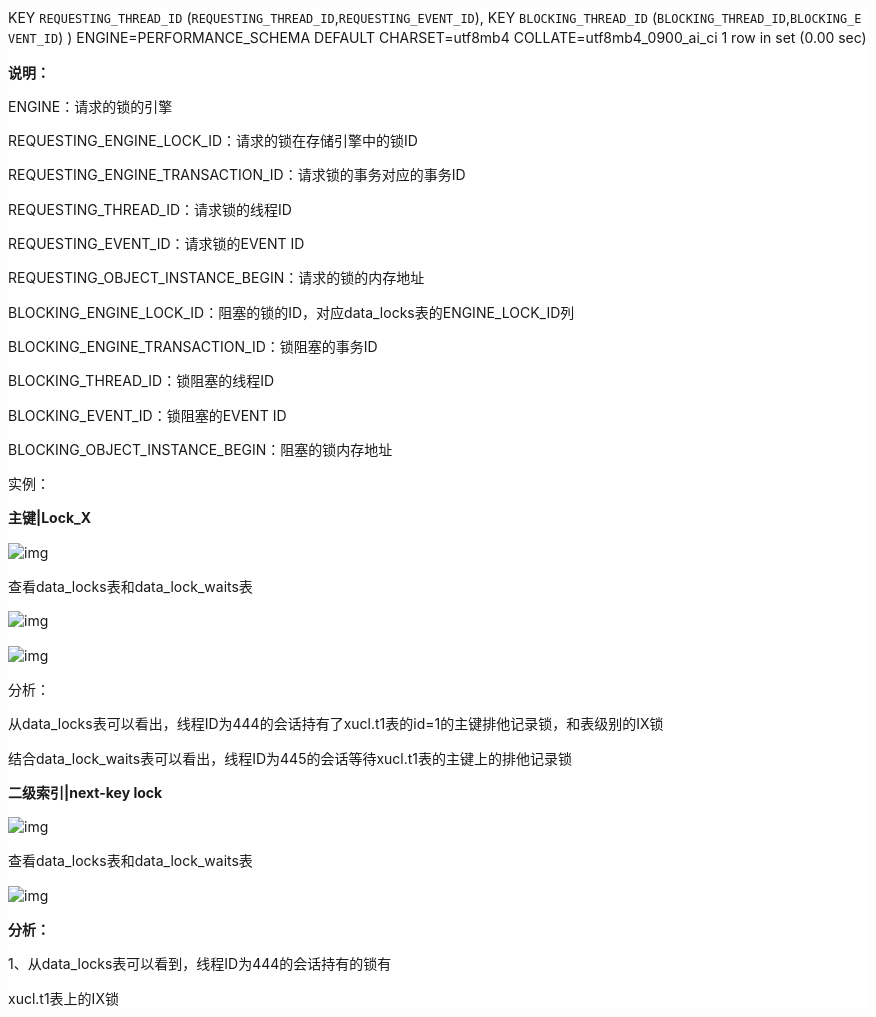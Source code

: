  KEY `REQUESTING_THREAD_ID` (`REQUESTING_THREAD_ID`,`REQUESTING_EVENT_ID`),
 KEY `BLOCKING_THREAD_ID` (`BLOCKING_THREAD_ID`,`BLOCKING_EVENT_ID`)
) ENGINE=PERFORMANCE_SCHEMA DEFAULT CHARSET=utf8mb4 COLLATE=utf8mb4_0900_ai_ci
1 row in set (0.00 sec)

**说明：**

ENGINE：请求的锁的引擎

REQUESTING_ENGINE_LOCK_ID：请求的锁在存储引擎中的锁ID

REQUESTING_ENGINE_TRANSACTION_ID：请求锁的事务对应的事务ID

REQUESTING_THREAD_ID：请求锁的线程ID

REQUESTING_EVENT_ID：请求锁的EVENT ID

REQUESTING_OBJECT_INSTANCE_BEGIN：请求的锁的内存地址

BLOCKING_ENGINE_LOCK_ID：阻塞的锁的ID，对应data_locks表的ENGINE_LOCK_ID列

BLOCKING_ENGINE_TRANSACTION_ID：锁阻塞的事务ID

BLOCKING_THREAD_ID：锁阻塞的线程ID

BLOCKING_EVENT_ID：锁阻塞的EVENT ID

BLOCKING_OBJECT_INSTANCE_BEGIN：阻塞的锁内存地址

实例：

**主键|Lock_X**

![img](file:///C:\Users\大力\AppData\Local\Temp\ksohtml\wps1B10.tmp.jpg) 

查看data_locks表和data_lock_waits表

![img](file:///C:\Users\大力\AppData\Local\Temp\ksohtml\wps1B11.tmp.jpg) 

![img](file:///C:\Users\大力\AppData\Local\Temp\ksohtml\wps1B12.tmp.jpg) 

分析：

从data_locks表可以看出，线程ID为444的会话持有了xucl.t1表的id=1的主键排他记录锁，和表级别的IX锁

结合data_lock_waits表可以看出，线程ID为445的会话等待xucl.t1表的主键上的排他记录锁

**二级索引|next-key lock**

![img](file:///C:\Users\大力\AppData\Local\Temp\ksohtml\wps1B13.tmp.jpg) 

查看data_locks表和data_lock_waits表

![img](file:///C:\Users\大力\AppData\Local\Temp\ksohtml\wps1B14.tmp.jpg) 

**分析：**

1、从data_locks表可以看到，线程ID为444的会话持有的锁有

xucl.t1表上的IX锁
